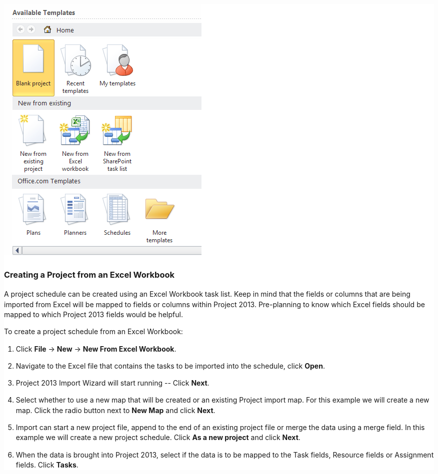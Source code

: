 ![View for selecting how to create a new project.](../assets/available-templates.png)

### Creating a Project from an Excel Workbook

A project schedule can be created using an Excel Workbook task list. Keep in
mind that the fields or columns that are being imported from Excel will be
mapped to fields or columns within Project 2013. Pre-planning to know which
Excel fields should be mapped to which Project 2013 fields would be helpful.

To create a project schedule from an Excel Workbook:

 1. Click **File** &rarr; **New** &rarr; **New From Excel Workbook**.

 2. Navigate to the Excel file that contains the tasks to be imported into the 
    schedule, click **Open**.

 3. Project 2013 Import Wizard will start running -- Click **Next**.

 4. Select whether to use a new map that will be created or an existing Project 
    import map. For this example we will create a new map. Click the radio 
    button next to **New Map** and click **Next**.

 5. Import can start a new project file, append to the end of an existing 
    project file or merge the data using a merge field. In this example we 
    will create a new project schedule. Click **As a new project** and click 
    **Next**.

 6. When the data is brought into Project 2013, select if the data is to be 
    mapped to the Task fields, Resource fields or Assignment fields. Click 
    **Tasks**.
